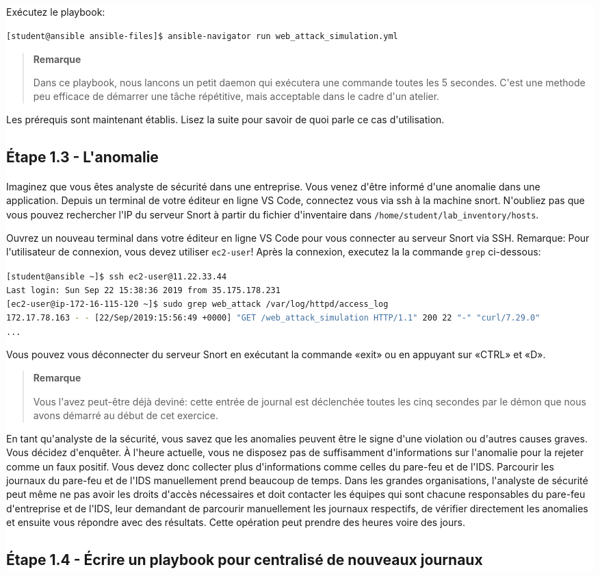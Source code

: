 
Exécutez le playbook:

```bash
[student@ansible ansible-files]$ ansible-navigator run web_attack_simulation.yml
```

> **Remarque**
>
> Dans ce playbook, nous lancons un petit daemon qui exécutera une commande toutes les 5 secondes. C'est une methode peu efficace de démarrer une tâche répétitive, mais acceptable dans le cadre d'un atelier.

Les prérequis sont maintenant établis. Lisez la suite pour savoir de quoi parle ce cas d'utilisation.

## Étape 1.3 - L'anomalie

Imaginez que vous êtes analyste de sécurité dans une entreprise. Vous venez d'être informé d'une anomalie dans une application. Depuis un terminal de votre éditeur en ligne VS Code, connectez vous via ssh à la machine snort. N'oubliez pas que vous pouvez rechercher l'IP du serveur Snort à partir du fichier d'inventaire dans `/home/student/lab_inventory/hosts`.

Ouvrez un nouveau terminal dans votre éditeur en ligne VS Code pour vous connecter au serveur Snort via SSH. Remarque: Pour l'utilisateur de connexion, vous devez utiliser `ec2-user`! Après la connexion, executez la la commande `grep` ci-dessous:

```bash
[student@ansible ~]$ ssh ec2-user@11.22.33.44
Last login: Sun Sep 22 15:38:36 2019 from 35.175.178.231
[ec2-user@ip-172-16-115-120 ~]$ sudo grep web_attack /var/log/httpd/access_log
172.17.78.163 - - [22/Sep/2019:15:56:49 +0000] "GET /web_attack_simulation HTTP/1.1" 200 22 "-" "curl/7.29.0"
...
```

Vous pouvez vous déconnecter du serveur Snort en exécutant la commande «exit» ou en appuyant sur «CTRL» et «D».

> **Remarque**
>
> Vous l'avez peut-être déjà deviné: cette entrée de journal est déclenchée toutes les cinq secondes par le démon que nous avons démarré au début de cet exercice.

En tant qu'analyste de la sécurité, vous savez que les anomalies peuvent être le signe d'une violation ou d'autres causes graves. Vous décidez d'enquêter. À l'heure actuelle, vous ne disposez pas de suffisamment d'informations sur l'anomalie pour la rejeter comme un faux positif. Vous devez donc collecter plus d'informations comme celles du pare-feu et de l'IDS. Parcourir les journaux du pare-feu et de l'IDS manuellement prend beaucoup de temps. Dans les grandes organisations, l'analyste de sécurité peut même ne pas avoir les droits d'accès nécessaires et doit contacter les équipes qui sont chacune responsables du pare-feu d'entreprise et de l'IDS, leur demandant de parcourir manuellement les journaux respectifs, de vérifier directement les anomalies et ensuite vous répondre avec des résultats. Cette opération peut prendre des heures voire des jours.

## Étape 1.4 - Écrire un playbook pour centralisé de nouveaux journaux
